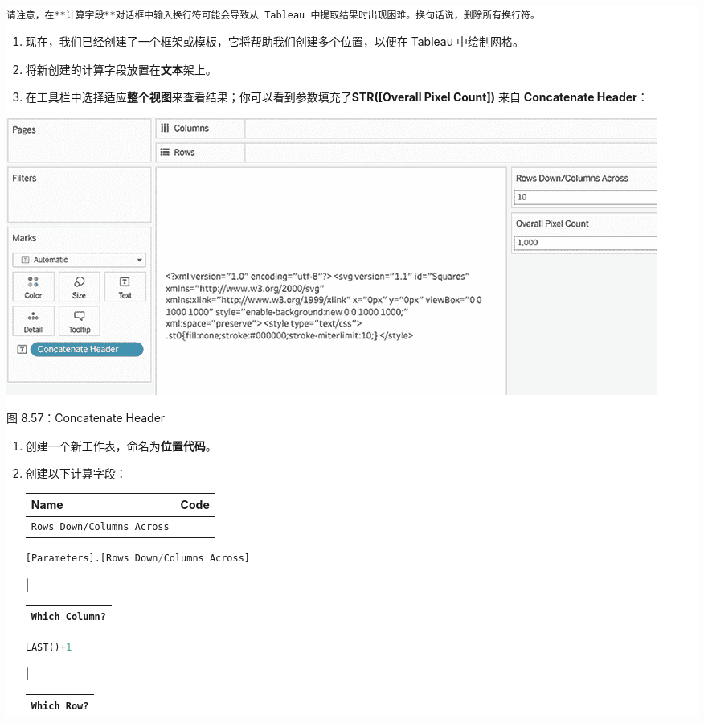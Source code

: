     请注意，在**计算字段**对话框中输入换行符可能会导致从 Tableau 中提取结果时出现困难。换句话说，删除所有换行符。

1.  现在，我们已经创建了一个框架或模板，它将帮助我们创建多个位置，以便在 Tableau 中绘制网格。

1.  将新创建的计算字段放置在**文本**架上。

1.  在工具栏中选择适应**整个视图**来查看结果；你可以看到参数填充了**STR([Overall Pixel Count])** 来自 **Concatenate Header**：

![](img/B18435_08_57.png)

图 8.57：Concatenate Header

1.  创建一个新工作表，命名为**位置代码**。

1.  创建以下计算字段：

    | **Name** | **Code** |
    | --- | --- |
    | `Rows Down/Columns Across` |

    ```py
    [Parameters].[Rows Down/Columns Across] 
    ```

    |

    | `Which Column?` |
    | --- |

    ```py
    LAST()+1 
    ```

    |

    | `Which Row?` |
    | --- |
